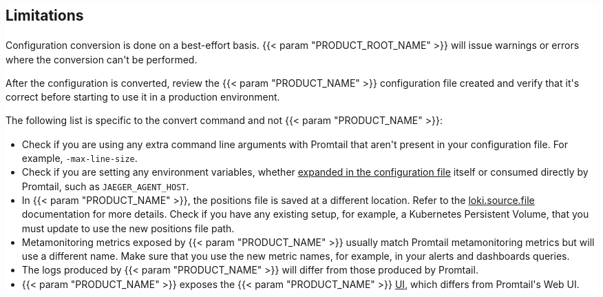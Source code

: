 ## Limitations

Configuration conversion is done on a best-effort basis. {{< param "PRODUCT_ROOT_NAME" >}} will issue warnings or errors where the conversion can't be performed.

After the configuration is converted, review the {{< param "PRODUCT_NAME" >}} configuration file created and verify that it's correct before starting to use it in a production environment.

The following list is specific to the convert command and not {{< param "PRODUCT_NAME" >}}:

* Check if you are using any extra command line arguments with Promtail that aren't present in your configuration file. For example, `-max-line-size`.
* Check if you are setting any environment variables, whether [expanded in the configuration file][] itself or consumed directly by Promtail, such as `JAEGER_AGENT_HOST`.
* In {{< param "PRODUCT_NAME" >}}, the positions file is saved at a different location.
  Refer to the [loki.source.file][] documentation for more details.
  Check if you have any existing setup, for example, a Kubernetes Persistent Volume, that you must update to use the new positions file path.
* Metamonitoring metrics exposed by {{< param "PRODUCT_NAME" >}} usually match Promtail metamonitoring metrics but will use a different name.
  Make sure that you use the new metric names, for example, in your alerts and dashboards queries.
* The logs produced by {{< param "PRODUCT_NAME" >}} will differ from those produced by Promtail.
* {{< param "PRODUCT_NAME" >}} exposes the {{< param "PRODUCT_NAME" >}} [UI][], which differs from Promtail's Web UI.

[Promtail]: https://www.grafana.com/docs/loki/<LOKI_VERSION>/clients/promtail/
[debugging]: #debugging
[expanded in the configuration file]: https://www.grafana.com/docs/loki/<LOKI_VERSION>/clients/promtail/configuration/#use-environment-variables-in-the-configuration
[local.file_match]: ../../../reference/components/local.file_match/
[loki.source.file]: ../../../reference/components/loki.source.file/
[loki.write]: ../../../reference/components/loki.write/
[Components]: ../../../concepts/components/
[convert]: ../../../reference/cli/convert/
[run]: ../../../reference/cli/run/
[run alloy]: ../../../get-started/run/
[DebuggingUI]: ../../../tasks/debug/
[River]: ../../../concepts/config-language/
[UI]: ../../tasks/debug/#grafana-alloy-ui
